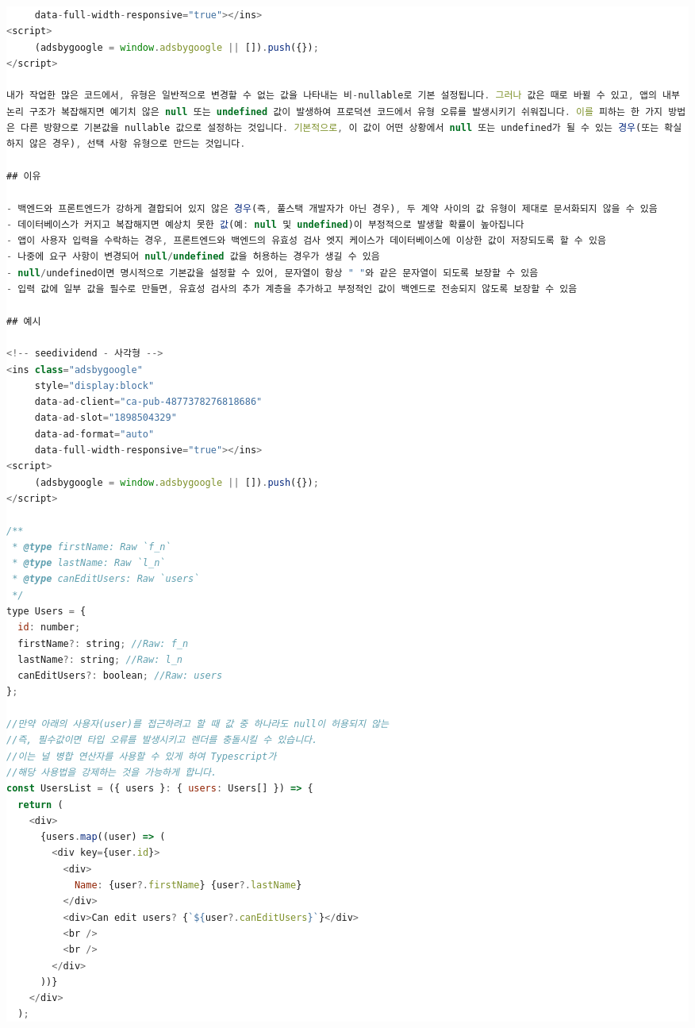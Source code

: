 ```js
     data-full-width-responsive="true"></ins>
<script>
     (adsbygoogle = window.adsbygoogle || []).push({});
</script>

내가 작업한 많은 코드에서, 유형은 일반적으로 변경할 수 없는 값을 나타내는 비-nullable로 기본 설정됩니다. 그러나 값은 때로 바뀔 수 있고, 앱의 내부 논리 구조가 복잡해지면 예기치 않은 null 또는 undefined 값이 발생하여 프로덕션 코드에서 유형 오류를 발생시키기 쉬워집니다. 이를 피하는 한 가지 방법은 다른 방향으로 기본값을 nullable 값으로 설정하는 것입니다. 기본적으로, 이 값이 어떤 상황에서 null 또는 undefined가 될 수 있는 경우(또는 확실하지 않은 경우), 선택 사항 유형으로 만드는 것입니다.

## 이유

- 백엔드와 프론트엔드가 강하게 결합되어 있지 않은 경우(즉, 풀스택 개발자가 아닌 경우), 두 계약 사이의 값 유형이 제대로 문서화되지 않을 수 있음
- 데이터베이스가 커지고 복잡해지면 예상치 못한 값(예: null 및 undefined)이 부정적으로 발생할 확률이 높아집니다
- 앱이 사용자 입력을 수락하는 경우, 프론트엔드와 백엔드의 유효성 검사 엣지 케이스가 데이터베이스에 이상한 값이 저장되도록 할 수 있음
- 나중에 요구 사항이 변경되어 null/undefined 값을 허용하는 경우가 생길 수 있음
- null/undefined이면 명시적으로 기본값을 설정할 수 있어, 문자열이 항상 " "와 같은 문자열이 되도록 보장할 수 있음
- 입력 값에 일부 값을 필수로 만들면, 유효성 검사의 추가 계층을 추가하고 부정적인 값이 백엔드로 전송되지 않도록 보장할 수 있음

## 예시

<!-- seedividend - 사각형 -->
<ins class="adsbygoogle"
     style="display:block"
     data-ad-client="ca-pub-4877378276818686"
     data-ad-slot="1898504329"
     data-ad-format="auto"
     data-full-width-responsive="true"></ins>
<script>
     (adsbygoogle = window.adsbygoogle || []).push({});
</script>

/**
 * @type firstName: Raw `f_n`
 * @type lastName: Raw `l_n`
 * @type canEditUsers: Raw `users`
 */
type Users = {
  id: number;
  firstName?: string; //Raw: f_n
  lastName?: string; //Raw: l_n
  canEditUsers?: boolean; //Raw: users
};

//만약 아래의 사용자(user)를 접근하려고 할 때 값 중 하나라도 null이 허용되지 않는
//즉, 필수값이면 타입 오류를 발생시키고 렌더를 충돌시킬 수 있습니다.
//이는 널 병합 연산자를 사용할 수 있게 하여 Typescript가
//해당 사용법을 강제하는 것을 가능하게 합니다.
const UsersList = ({ users }: { users: Users[] }) => {
  return (
    <div>
      {users.map((user) => (
        <div key={user.id}>
          <div>
            Name: {user?.firstName} {user?.lastName}
          </div>
          <div>Can edit users? {`${user?.canEditUsers}`}</div>
          <br />
          <br />
        </div>
      ))}
    </div>
  );
```